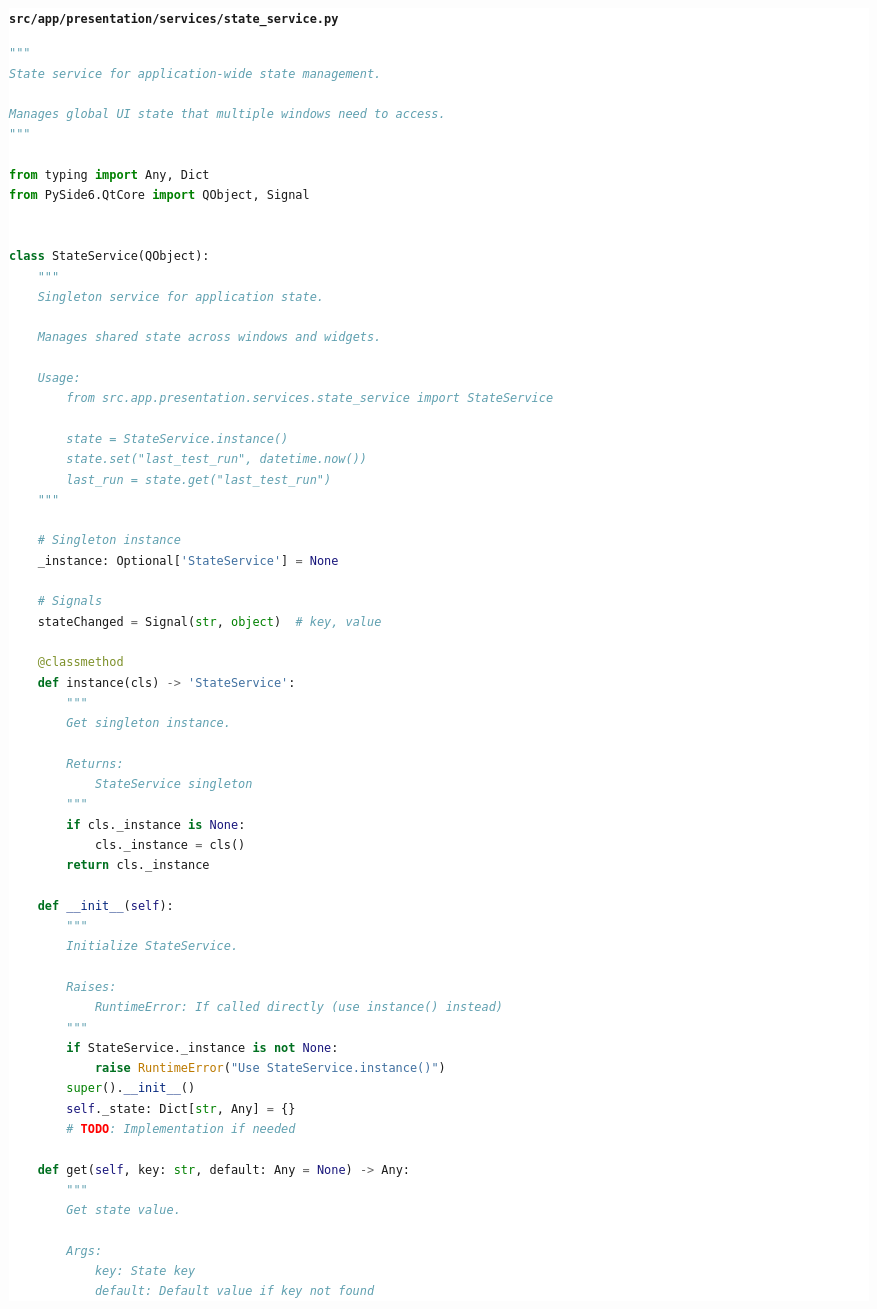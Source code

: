 **`src/app/presentation/services/state_service.py`**
```python
"""
State service for application-wide state management.

Manages global UI state that multiple windows need to access.
"""

from typing import Any, Dict
from PySide6.QtCore import QObject, Signal


class StateService(QObject):
    """
    Singleton service for application state.
    
    Manages shared state across windows and widgets.
    
    Usage:
        from src.app.presentation.services.state_service import StateService
        
        state = StateService.instance()
        state.set("last_test_run", datetime.now())
        last_run = state.get("last_test_run")
    """
    
    # Singleton instance
    _instance: Optional['StateService'] = None
    
    # Signals
    stateChanged = Signal(str, object)  # key, value
    
    @classmethod
    def instance(cls) -> 'StateService':
        """
        Get singleton instance.
        
        Returns:
            StateService singleton
        """
        if cls._instance is None:
            cls._instance = cls()
        return cls._instance
    
    def __init__(self):
        """
        Initialize StateService.
        
        Raises:
            RuntimeError: If called directly (use instance() instead)
        """
        if StateService._instance is not None:
            raise RuntimeError("Use StateService.instance()")
        super().__init__()
        self._state: Dict[str, Any] = {}
        # TODO: Implementation if needed
    
    def get(self, key: str, default: Any = None) -> Any:
        """
        Get state value.
        
        Args:
            key: State key
            default: Default value if key not found
```